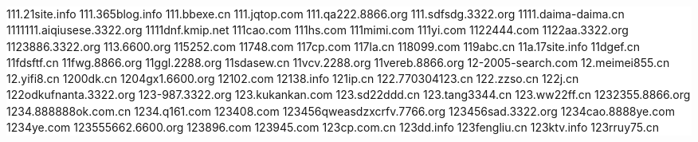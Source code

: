 111.21site.info
111.365blog.info
111.bbexe.cn
111.jqtop.com
111.qa222.8866.org
111.sdfsdg.3322.org
1111.daima-daima.cn
1111111.aiqiusese.3322.org
1111dnf.kmip.net
111cao.com
111hs.com
111mimi.com
111yi.com
1122444.com
1122aa.3322.org
1123886.3322.org
113.6600.org
115252.com
11748.com
117cp.com
117la.cn
118099.com
119abc.cn
11a.17site.info
11dgef.cn
11fdsftf.cn
11fwg.8866.org
11ggl.2288.org
11sdasew.cn
11vcv.2288.org
11vereb.8866.org
12-2005-search.com
12.meimei855.cn
12.yifi8.cn
1200dk.cn
1204gx1.6600.org
12102.com
12138.info
121ip.cn
122.770304123.cn
122.zzso.cn
122j.cn
122odkufnanta.3322.org
123-987.3322.org
123.kukankan.com
123.sd22ddd.cn
123.tang3344.cn
123.ww22ff.cn
1232355.8866.org
1234.888888ok.com.cn
1234.q161.com
123408.com
123456qweasdzxcrfv.7766.org
123456sad.3322.org
1234cao.8888ye.com
1234ye.com
123555662.6600.org
123896.com
123945.com
123cp.com.cn
123dd.info
123fengliu.cn
123ktv.info
123rruy75.cn